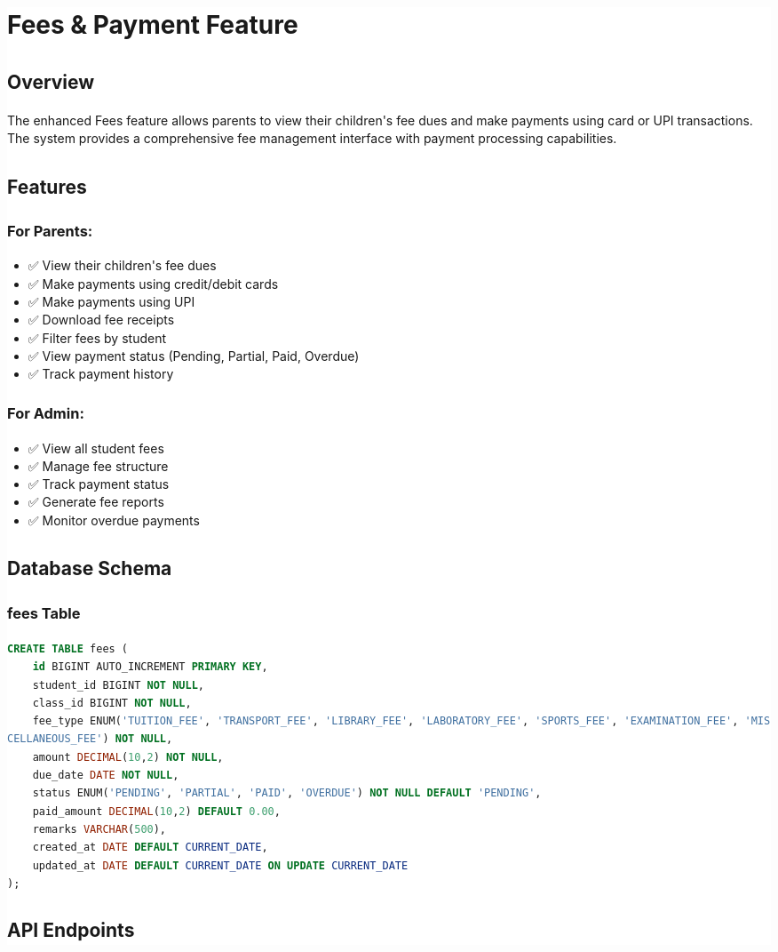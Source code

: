 # Fees & Payment Feature

## Overview
The enhanced Fees feature allows parents to view their children's fee dues and make payments using card or UPI transactions. The system provides a comprehensive fee management interface with payment processing capabilities.

## Features

### For Parents:
- ✅ View their children's fee dues
- ✅ Make payments using credit/debit cards
- ✅ Make payments using UPI
- ✅ Download fee receipts
- ✅ Filter fees by student
- ✅ View payment status (Pending, Partial, Paid, Overdue)
- ✅ Track payment history

### For Admin:
- ✅ View all student fees
- ✅ Manage fee structure
- ✅ Track payment status
- ✅ Generate fee reports
- ✅ Monitor overdue payments

## Database Schema

### fees Table
```sql
CREATE TABLE fees (
    id BIGINT AUTO_INCREMENT PRIMARY KEY,
    student_id BIGINT NOT NULL,
    class_id BIGINT NOT NULL,
    fee_type ENUM('TUITION_FEE', 'TRANSPORT_FEE', 'LIBRARY_FEE', 'LABORATORY_FEE', 'SPORTS_FEE', 'EXAMINATION_FEE', 'MISCELLANEOUS_FEE') NOT NULL,
    amount DECIMAL(10,2) NOT NULL,
    due_date DATE NOT NULL,
    status ENUM('PENDING', 'PARTIAL', 'PAID', 'OVERDUE') NOT NULL DEFAULT 'PENDING',
    paid_amount DECIMAL(10,2) DEFAULT 0.00,
    remarks VARCHAR(500),
    created_at DATE DEFAULT CURRENT_DATE,
    updated_at DATE DEFAULT CURRENT_DATE ON UPDATE CURRENT_DATE
);
```

## API Endpoints
